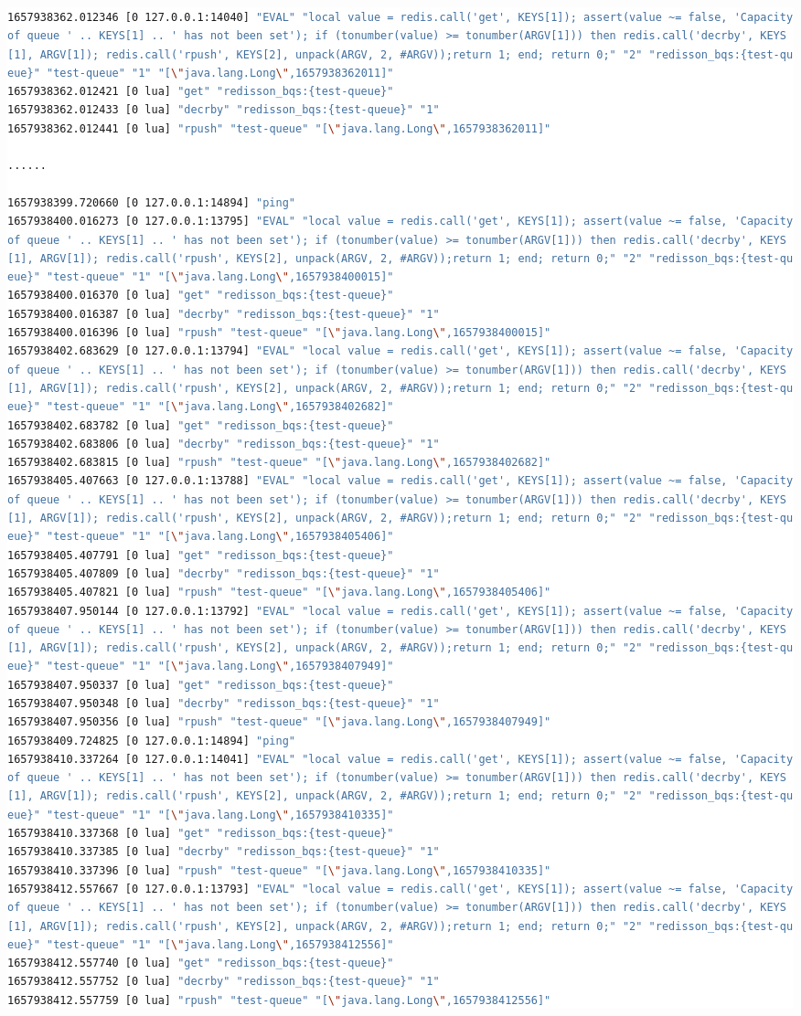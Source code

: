 ```bash
1657938362.012346 [0 127.0.0.1:14040] "EVAL" "local value = redis.call('get', KEYS[1]); assert(value ~= false, 'Capacity of queue ' .. KEYS[1] .. ' has not been set'); if (tonumber(value) >= tonumber(ARGV[1])) then redis.call('decrby', KEYS[1], ARGV[1]); redis.call('rpush', KEYS[2], unpack(ARGV, 2, #ARGV));return 1; end; return 0;" "2" "redisson_bqs:{test-queue}" "test-queue" "1" "[\"java.lang.Long\",1657938362011]"
1657938362.012421 [0 lua] "get" "redisson_bqs:{test-queue}"
1657938362.012433 [0 lua] "decrby" "redisson_bqs:{test-queue}" "1"
1657938362.012441 [0 lua] "rpush" "test-queue" "[\"java.lang.Long\",1657938362011]"

......

1657938399.720660 [0 127.0.0.1:14894] "ping"
1657938400.016273 [0 127.0.0.1:13795] "EVAL" "local value = redis.call('get', KEYS[1]); assert(value ~= false, 'Capacity of queue ' .. KEYS[1] .. ' has not been set'); if (tonumber(value) >= tonumber(ARGV[1])) then redis.call('decrby', KEYS[1], ARGV[1]); redis.call('rpush', KEYS[2], unpack(ARGV, 2, #ARGV));return 1; end; return 0;" "2" "redisson_bqs:{test-queue}" "test-queue" "1" "[\"java.lang.Long\",1657938400015]"
1657938400.016370 [0 lua] "get" "redisson_bqs:{test-queue}"
1657938400.016387 [0 lua] "decrby" "redisson_bqs:{test-queue}" "1"
1657938400.016396 [0 lua] "rpush" "test-queue" "[\"java.lang.Long\",1657938400015]"
1657938402.683629 [0 127.0.0.1:13794] "EVAL" "local value = redis.call('get', KEYS[1]); assert(value ~= false, 'Capacity of queue ' .. KEYS[1] .. ' has not been set'); if (tonumber(value) >= tonumber(ARGV[1])) then redis.call('decrby', KEYS[1], ARGV[1]); redis.call('rpush', KEYS[2], unpack(ARGV, 2, #ARGV));return 1; end; return 0;" "2" "redisson_bqs:{test-queue}" "test-queue" "1" "[\"java.lang.Long\",1657938402682]"
1657938402.683782 [0 lua] "get" "redisson_bqs:{test-queue}"
1657938402.683806 [0 lua] "decrby" "redisson_bqs:{test-queue}" "1"
1657938402.683815 [0 lua] "rpush" "test-queue" "[\"java.lang.Long\",1657938402682]"
1657938405.407663 [0 127.0.0.1:13788] "EVAL" "local value = redis.call('get', KEYS[1]); assert(value ~= false, 'Capacity of queue ' .. KEYS[1] .. ' has not been set'); if (tonumber(value) >= tonumber(ARGV[1])) then redis.call('decrby', KEYS[1], ARGV[1]); redis.call('rpush', KEYS[2], unpack(ARGV, 2, #ARGV));return 1; end; return 0;" "2" "redisson_bqs:{test-queue}" "test-queue" "1" "[\"java.lang.Long\",1657938405406]"
1657938405.407791 [0 lua] "get" "redisson_bqs:{test-queue}"
1657938405.407809 [0 lua] "decrby" "redisson_bqs:{test-queue}" "1"
1657938405.407821 [0 lua] "rpush" "test-queue" "[\"java.lang.Long\",1657938405406]"
1657938407.950144 [0 127.0.0.1:13792] "EVAL" "local value = redis.call('get', KEYS[1]); assert(value ~= false, 'Capacity of queue ' .. KEYS[1] .. ' has not been set'); if (tonumber(value) >= tonumber(ARGV[1])) then redis.call('decrby', KEYS[1], ARGV[1]); redis.call('rpush', KEYS[2], unpack(ARGV, 2, #ARGV));return 1; end; return 0;" "2" "redisson_bqs:{test-queue}" "test-queue" "1" "[\"java.lang.Long\",1657938407949]"
1657938407.950337 [0 lua] "get" "redisson_bqs:{test-queue}"
1657938407.950348 [0 lua] "decrby" "redisson_bqs:{test-queue}" "1"
1657938407.950356 [0 lua] "rpush" "test-queue" "[\"java.lang.Long\",1657938407949]"
1657938409.724825 [0 127.0.0.1:14894] "ping"
1657938410.337264 [0 127.0.0.1:14041] "EVAL" "local value = redis.call('get', KEYS[1]); assert(value ~= false, 'Capacity of queue ' .. KEYS[1] .. ' has not been set'); if (tonumber(value) >= tonumber(ARGV[1])) then redis.call('decrby', KEYS[1], ARGV[1]); redis.call('rpush', KEYS[2], unpack(ARGV, 2, #ARGV));return 1; end; return 0;" "2" "redisson_bqs:{test-queue}" "test-queue" "1" "[\"java.lang.Long\",1657938410335]"
1657938410.337368 [0 lua] "get" "redisson_bqs:{test-queue}"
1657938410.337385 [0 lua] "decrby" "redisson_bqs:{test-queue}" "1"
1657938410.337396 [0 lua] "rpush" "test-queue" "[\"java.lang.Long\",1657938410335]"
1657938412.557667 [0 127.0.0.1:13793] "EVAL" "local value = redis.call('get', KEYS[1]); assert(value ~= false, 'Capacity of queue ' .. KEYS[1] .. ' has not been set'); if (tonumber(value) >= tonumber(ARGV[1])) then redis.call('decrby', KEYS[1], ARGV[1]); redis.call('rpush', KEYS[2], unpack(ARGV, 2, #ARGV));return 1; end; return 0;" "2" "redisson_bqs:{test-queue}" "test-queue" "1" "[\"java.lang.Long\",1657938412556]"
1657938412.557740 [0 lua] "get" "redisson_bqs:{test-queue}"
1657938412.557752 [0 lua] "decrby" "redisson_bqs:{test-queue}" "1"
1657938412.557759 [0 lua] "rpush" "test-queue" "[\"java.lang.Long\",1657938412556]"
```